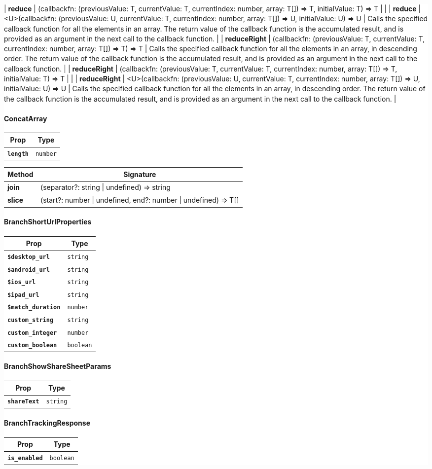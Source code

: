 | **reduce**         | (callbackfn: (previousValue: T, currentValue: T, currentIndex: number, array: T[]) =&gt; T, initialValue: T) =&gt; T          |                                                                                                                                                                                                                                             |
| **reduce**         | &lt;U&gt;(callbackfn: (previousValue: U, currentValue: T, currentIndex: number, array: T[]) =&gt; U, initialValue: U) =&gt; U | Calls the specified callback function for all the elements in an array. The return value of the callback function is the accumulated result, and is provided as an argument in the next call to the callback function.                      |
| **reduceRight**    | (callbackfn: (previousValue: T, currentValue: T, currentIndex: number, array: T[]) =&gt; T) =&gt; T                           | Calls the specified callback function for all the elements in an array, in descending order. The return value of the callback function is the accumulated result, and is provided as an argument in the next call to the callback function. |
| **reduceRight**    | (callbackfn: (previousValue: T, currentValue: T, currentIndex: number, array: T[]) =&gt; T, initialValue: T) =&gt; T          |                                                                                                                                                                                                                                             |
| **reduceRight**    | &lt;U&gt;(callbackfn: (previousValue: U, currentValue: T, currentIndex: number, array: T[]) =&gt; U, initialValue: U) =&gt; U | Calls the specified callback function for all the elements in an array, in descending order. The return value of the callback function is the accumulated result, and is provided as an argument in the next call to the callback function. |

#### ConcatArray

| Prop         | Type                |
| ------------ | ------------------- |
| **`length`** | <code>number</code> |

| Method    | Signature                                                          |
| --------- | ------------------------------------------------------------------ |
| **join**  | (separator?: string \| undefined) =&gt; string                     |
| **slice** | (start?: number \| undefined, end?: number \| undefined) =&gt; T[] |

#### BranchShortUrlProperties

| Prop                  | Type                 |
| --------------------- | -------------------- |
| **`$desktop_url`**    | <code>string</code>  |
| **`$android_url`**    | <code>string</code>  |
| **`$ios_url`**        | <code>string</code>  |
| **`$ipad_url`**       | <code>string</code>  |
| **`$match_duration`** | <code>number</code>  |
| **`custom_string`**   | <code>string</code>  |
| **`custom_integer`**  | <code>number</code>  |
| **`custom_boolean`**  | <code>boolean</code> |

#### BranchShowShareSheetParams

| Prop            | Type                |
| --------------- | ------------------- |
| **`shareText`** | <code>string</code> |

#### BranchTrackingResponse

| Prop             | Type                 |
| ---------------- | -------------------- |
| **`is_enabled`** | <code>boolean</code> |
